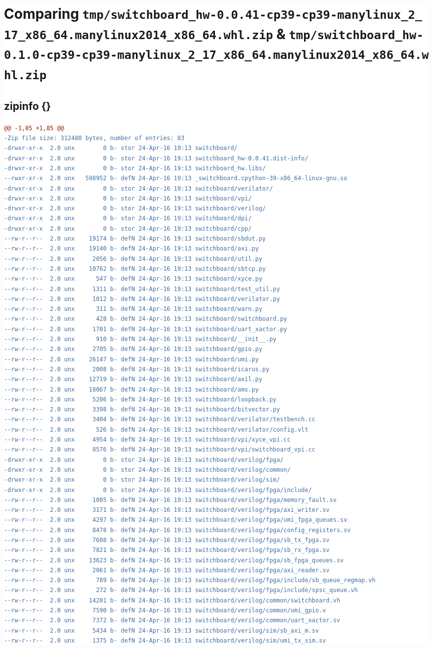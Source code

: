 # Comparing `tmp/switchboard_hw-0.0.41-cp39-cp39-manylinux_2_17_x86_64.manylinux2014_x86_64.whl.zip` & `tmp/switchboard_hw-0.1.0-cp39-cp39-manylinux_2_17_x86_64.manylinux2014_x86_64.whl.zip`

## zipinfo {}

```diff
@@ -1,85 +1,85 @@
-Zip file size: 312480 bytes, number of entries: 83
-drwxr-xr-x  2.0 unx        0 b- stor 24-Apr-16 19:13 switchboard/
-drwxr-xr-x  2.0 unx        0 b- stor 24-Apr-16 19:13 switchboard_hw-0.0.41.dist-info/
-drwxr-xr-x  2.0 unx        0 b- stor 24-Apr-16 19:13 switchboard_hw.libs/
--rwxr-xr-x  2.0 unx   598952 b- defN 24-Apr-16 19:13 _switchboard.cpython-39-x86_64-linux-gnu.so
-drwxr-xr-x  2.0 unx        0 b- stor 24-Apr-16 19:13 switchboard/verilator/
-drwxr-xr-x  2.0 unx        0 b- stor 24-Apr-16 19:13 switchboard/vpi/
-drwxr-xr-x  2.0 unx        0 b- stor 24-Apr-16 19:13 switchboard/verilog/
-drwxr-xr-x  2.0 unx        0 b- stor 24-Apr-16 19:13 switchboard/dpi/
-drwxr-xr-x  2.0 unx        0 b- stor 24-Apr-16 19:13 switchboard/cpp/
--rw-r--r--  2.0 unx    19174 b- defN 24-Apr-16 19:13 switchboard/sbdut.py
--rw-r--r--  2.0 unx    19140 b- defN 24-Apr-16 19:13 switchboard/axi.py
--rw-r--r--  2.0 unx     2056 b- defN 24-Apr-16 19:13 switchboard/util.py
--rw-r--r--  2.0 unx    10762 b- defN 24-Apr-16 19:13 switchboard/sbtcp.py
--rw-r--r--  2.0 unx      547 b- defN 24-Apr-16 19:13 switchboard/xyce.py
--rw-r--r--  2.0 unx     1311 b- defN 24-Apr-16 19:13 switchboard/test_util.py
--rw-r--r--  2.0 unx     1012 b- defN 24-Apr-16 19:13 switchboard/verilator.py
--rw-r--r--  2.0 unx      311 b- defN 24-Apr-16 19:13 switchboard/warn.py
--rw-r--r--  2.0 unx      428 b- defN 24-Apr-16 19:13 switchboard/switchboard.py
--rw-r--r--  2.0 unx     1701 b- defN 24-Apr-16 19:13 switchboard/uart_xactor.py
--rw-r--r--  2.0 unx      910 b- defN 24-Apr-16 19:13 switchboard/__init__.py
--rw-r--r--  2.0 unx     2705 b- defN 24-Apr-16 19:13 switchboard/gpio.py
--rw-r--r--  2.0 unx    26147 b- defN 24-Apr-16 19:13 switchboard/umi.py
--rw-r--r--  2.0 unx     2008 b- defN 24-Apr-16 19:13 switchboard/icarus.py
--rw-r--r--  2.0 unx    12719 b- defN 24-Apr-16 19:13 switchboard/axil.py
--rw-r--r--  2.0 unx    18067 b- defN 24-Apr-16 19:13 switchboard/ams.py
--rw-r--r--  2.0 unx     5206 b- defN 24-Apr-16 19:13 switchboard/loopback.py
--rw-r--r--  2.0 unx     3398 b- defN 24-Apr-16 19:13 switchboard/bitvector.py
--rw-r--r--  2.0 unx     3404 b- defN 24-Apr-16 19:13 switchboard/verilator/testbench.cc
--rw-r--r--  2.0 unx      526 b- defN 24-Apr-16 19:13 switchboard/verilator/config.vlt
--rw-r--r--  2.0 unx     4954 b- defN 24-Apr-16 19:13 switchboard/vpi/xyce_vpi.cc
--rw-r--r--  2.0 unx     8576 b- defN 24-Apr-16 19:13 switchboard/vpi/switchboard_vpi.cc
-drwxr-xr-x  2.0 unx        0 b- stor 24-Apr-16 19:13 switchboard/verilog/fpga/
-drwxr-xr-x  2.0 unx        0 b- stor 24-Apr-16 19:13 switchboard/verilog/common/
-drwxr-xr-x  2.0 unx        0 b- stor 24-Apr-16 19:13 switchboard/verilog/sim/
-drwxr-xr-x  2.0 unx        0 b- stor 24-Apr-16 19:13 switchboard/verilog/fpga/include/
--rw-r--r--  2.0 unx     1005 b- defN 24-Apr-16 19:13 switchboard/verilog/fpga/memory_fault.sv
--rw-r--r--  2.0 unx     3171 b- defN 24-Apr-16 19:13 switchboard/verilog/fpga/axi_writer.sv
--rw-r--r--  2.0 unx     4297 b- defN 24-Apr-16 19:13 switchboard/verilog/fpga/umi_fpga_queues.sv
--rw-r--r--  2.0 unx     8478 b- defN 24-Apr-16 19:13 switchboard/verilog/fpga/config_registers.sv
--rw-r--r--  2.0 unx     7608 b- defN 24-Apr-16 19:13 switchboard/verilog/fpga/sb_tx_fpga.sv
--rw-r--r--  2.0 unx     7821 b- defN 24-Apr-16 19:13 switchboard/verilog/fpga/sb_rx_fpga.sv
--rw-r--r--  2.0 unx    13623 b- defN 24-Apr-16 19:13 switchboard/verilog/fpga/sb_fpga_queues.sv
--rw-r--r--  2.0 unx     2061 b- defN 24-Apr-16 19:13 switchboard/verilog/fpga/axi_reader.sv
--rw-r--r--  2.0 unx      789 b- defN 24-Apr-16 19:13 switchboard/verilog/fpga/include/sb_queue_regmap.vh
--rw-r--r--  2.0 unx      272 b- defN 24-Apr-16 19:13 switchboard/verilog/fpga/include/spsc_queue.vh
--rw-r--r--  2.0 unx    14201 b- defN 24-Apr-16 19:13 switchboard/verilog/common/switchboard.vh
--rw-r--r--  2.0 unx     7590 b- defN 24-Apr-16 19:13 switchboard/verilog/common/umi_gpio.v
--rw-r--r--  2.0 unx     7372 b- defN 24-Apr-16 19:13 switchboard/verilog/common/uart_xactor.sv
--rw-r--r--  2.0 unx     5434 b- defN 24-Apr-16 19:13 switchboard/verilog/sim/sb_axi_m.sv
--rw-r--r--  2.0 unx     1375 b- defN 24-Apr-16 19:13 switchboard/verilog/sim/umi_tx_sim.sv
```